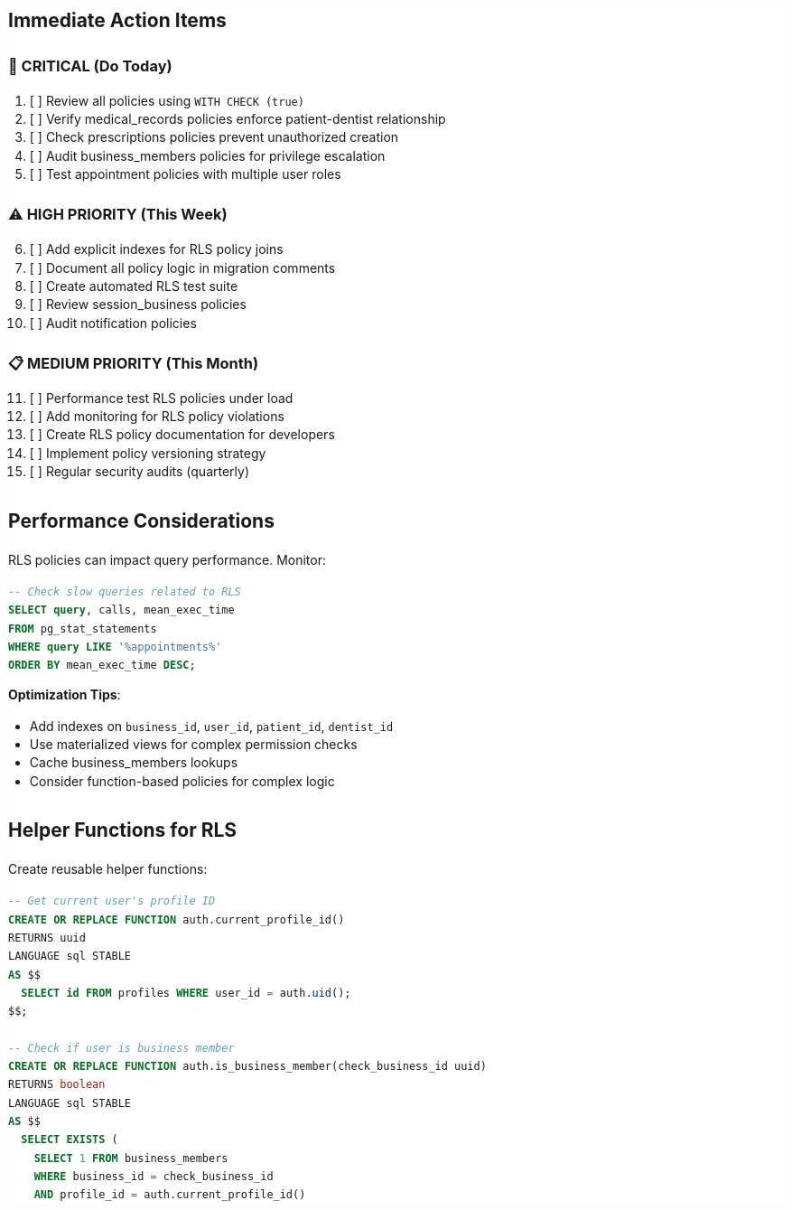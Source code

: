 ## Immediate Action Items

### 🚨 CRITICAL (Do Today)
1. [ ] Review all policies using `WITH CHECK (true)`
2. [ ] Verify medical_records policies enforce patient-dentist relationship
3. [ ] Check prescriptions policies prevent unauthorized creation
4. [ ] Audit business_members policies for privilege escalation
5. [ ] Test appointment policies with multiple user roles

### ⚠️ HIGH PRIORITY (This Week)
6. [ ] Add explicit indexes for RLS policy joins
7. [ ] Document all policy logic in migration comments
8. [ ] Create automated RLS test suite
9. [ ] Review session_business policies
10. [ ] Audit notification policies

### 📋 MEDIUM PRIORITY (This Month)
11. [ ] Performance test RLS policies under load
12. [ ] Add monitoring for RLS policy violations
13. [ ] Create RLS policy documentation for developers
14. [ ] Implement policy versioning strategy
15. [ ] Regular security audits (quarterly)

## Performance Considerations

RLS policies can impact query performance. Monitor:

```sql
-- Check slow queries related to RLS
SELECT query, calls, mean_exec_time
FROM pg_stat_statements
WHERE query LIKE '%appointments%'
ORDER BY mean_exec_time DESC;
```

**Optimization Tips**:
- Add indexes on `business_id`, `user_id`, `patient_id`, `dentist_id`
- Use materialized views for complex permission checks
- Cache business_members lookups
- Consider function-based policies for complex logic

## Helper Functions for RLS

Create reusable helper functions:

```sql
-- Get current user's profile ID
CREATE OR REPLACE FUNCTION auth.current_profile_id()
RETURNS uuid
LANGUAGE sql STABLE
AS $$
  SELECT id FROM profiles WHERE user_id = auth.uid();
$$;

-- Check if user is business member
CREATE OR REPLACE FUNCTION auth.is_business_member(check_business_id uuid)
RETURNS boolean
LANGUAGE sql STABLE
AS $$
  SELECT EXISTS (
    SELECT 1 FROM business_members
    WHERE business_id = check_business_id
    AND profile_id = auth.current_profile_id()
```